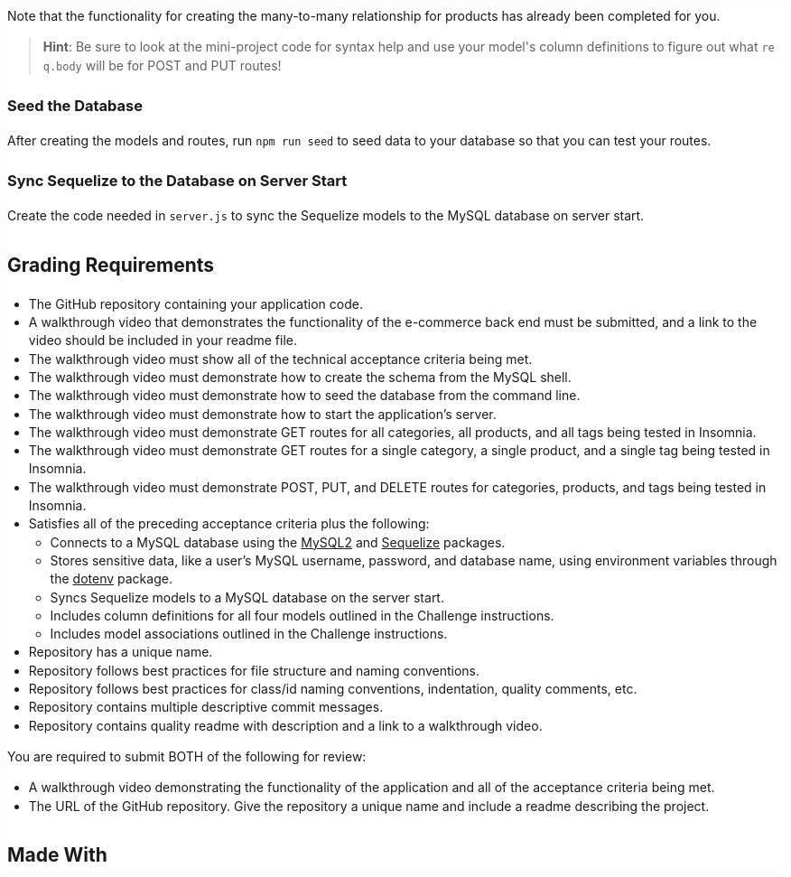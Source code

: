 Note that the functionality for creating the many-to-many relationship for products has already been completed for you.

> **Hint**: Be sure to look at the mini-project code for syntax help and use your model's column definitions to figure out what `req.body` will be for POST and PUT routes!

### Seed the Database
After creating the models and routes, run `npm run seed` to seed data to your database so that you can test your routes.

### Sync Sequelize to the Database on Server Start
Create the code needed in `server.js` to sync the Sequelize models to the MySQL database on server start.

## Grading Requirements
* The GitHub repository containing your application code.
* A walkthrough video that demonstrates the functionality of the e-commerce back end must be submitted, and a link to the video should be included in your readme file.
* The walkthrough video must show all of the technical acceptance criteria being met.
* The walkthrough video must demonstrate how to create the schema from the MySQL shell.
* The walkthrough video must demonstrate how to seed the database from the command line.
* The walkthrough video must demonstrate how to start the application’s server.
* The walkthrough video must demonstrate GET routes for all categories, all products, and all tags being tested in Insomnia.
* The walkthrough video must demonstrate GET routes for a single category, a single product, and a single tag being tested in Insomnia.
* The walkthrough video must demonstrate POST, PUT, and DELETE routes for categories, products, and tags being tested in Insomnia.
* Satisfies all of the preceding acceptance criteria plus the following:
  * Connects to a MySQL database using the [MySQL2](https://www.npmjs.com/package/mysql) and [Sequelize](https://www.npmjs.com/package/sequelize) packages.
  * Stores sensitive data, like a user’s MySQL username, password, and database name, using environment variables through the [dotenv](https://www.npmjs.com/package/dotenv) package.
  * Syncs Sequelize models to a MySQL database on the server start.
  * Includes column definitions for all four models outlined in the Challenge instructions.
  * Includes model associations outlined in the Challenge instructions.
* Repository has a unique name.
* Repository follows best practices for file structure and naming conventions.
* Repository follows best practices for class/id naming conventions, indentation, quality comments, etc.
* Repository contains multiple descriptive commit messages.
* Repository contains quality readme with description and a link to a walkthrough video.

You are required to submit BOTH of the following for review:
* A walkthrough video demonstrating the functionality of the application and all of the acceptance criteria being met.
* The URL of the GitHub repository. Give the repository a unique name and include a readme describing the project.

## Made With
